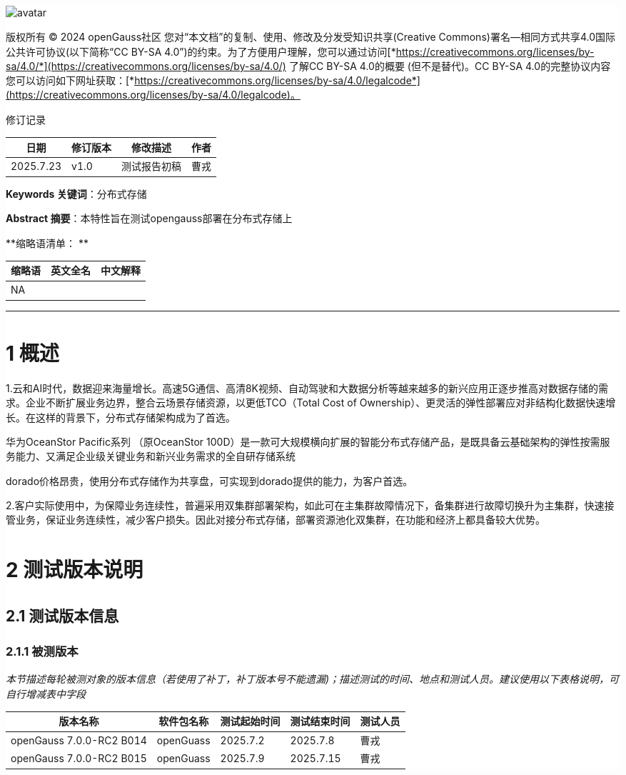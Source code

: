 ![avatar](../../images/openGauss.png)

版权所有 © 2024  openGauss社区
 您对“本文档”的复制、使用、修改及分发受知识共享(Creative Commons)署名—相同方式共享4.0国际公共许可协议(以下简称“CC BY-SA 4.0”)的约束。为了方便用户理解，您可以通过访问[*https://creativecommons.org/licenses/by-sa/4.0/*](https://creativecommons.org/licenses/by-sa/4.0/) 了解CC BY-SA 4.0的概要 (但不是替代)。CC BY-SA 4.0的完整协议内容您可以访问如下网址获取：[*https://creativecommons.org/licenses/by-sa/4.0/legalcode*](https://creativecommons.org/licenses/by-sa/4.0/legalcode)。

修订记录

| 日期 | 修订版本 | 修改描述 | 作者 |
| ---- | -------- | -------- |----|
| 2025.7.23 |v1.0 | 测试报告初稿 | 曹戎 |

**Keywords 关键词**：分布式存储

**Abstract 摘要**：本特性旨在测试opengauss部署在分布式存储上

**缩略语清单： **

| 缩略语 | 英文全名 | 中文解释 |
| ------ | -------- | -------- |
|  NA    |          |          |

***


# 1 概述

1.云和AI时代，数据迎来海量增长。高速5G通信、高清8K视频、自动驾驶和大数据分析等越来越多的新兴应用正逐步推高对数据存储的需求。企业不断扩展业务边界，整合云场景存储资源，以更低TCO（Total Cost of Ownership）、更灵活的弹性部署应对非结构化数据快速增长。在这样的背景下，分布式存储架构成为了首选。

华为OceanStor Pacific系列 （原OceanStor 100D）是一款可大规模横向扩展的智能分布式存储产品，是既具备云基础架构的弹性按需服务能力、又满足企业级关键业务和新兴业务需求的全自研存储系统

dorado价格昂贵，使用分布式存储作为共享盘，可实现到dorado提供的能力，为客户首选。

2.客户实际使用中，为保障业务连续性，普遍采用双集群部署架构，如此可在主集群故障情况下，备集群进行故障切换升为主集群，快速接管业务，保证业务连续性，减少客户损失。因此对接分布式存储，部署资源池化双集群，在功能和经济上都具备较大优势。

# 2 测试版本说明

## 2.1 测试版本信息

###   2.1.1 被测版本

*本节描述每轮被测对象的版本信息（若使用了补丁，补丁版本号不能遗漏)；描述测试的时间、地点和测试人员。建议使用以下表格说明，可自行增减表中字段*

| 版本名称                 | 软件包名称                                  | 测试起始时间    | 测试结束时间    | 测试人员 |
|----------------------| -------------------------------------------|-----------|-----------|------|
| openGauss 7.0.0-RC2 B014 | openGuass | 2025.7.2 | 2025.7.8 | 曹戎   |
| openGauss 7.0.0-RC2 B015 | openGuass | 2025.7.9 | 2025.7.15 | 曹戎   |
